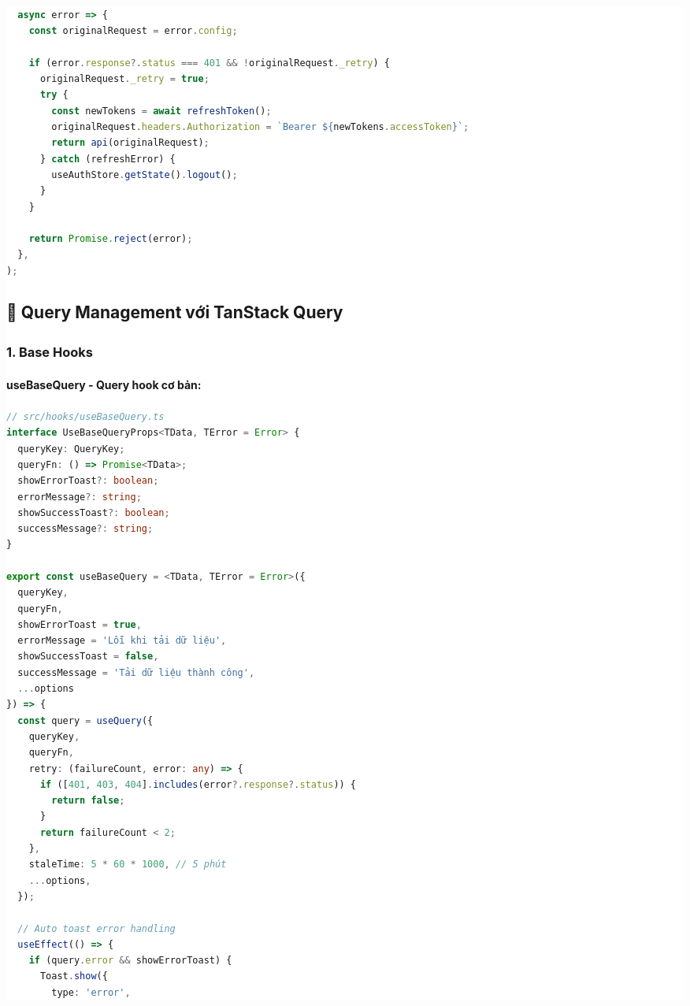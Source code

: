 ```typescript
  async error => {
    const originalRequest = error.config;

    if (error.response?.status === 401 && !originalRequest._retry) {
      originalRequest._retry = true;
      try {
        const newTokens = await refreshToken();
        originalRequest.headers.Authorization = `Bearer ${newTokens.accessToken}`;
        return api(originalRequest);
      } catch (refreshError) {
        useAuthStore.getState().logout();
      }
    }

    return Promise.reject(error);
  },
);
```

## 🔄 Query Management với TanStack Query

### 1. Base Hooks

#### useBaseQuery - Query hook cơ bản:

```typescript
// src/hooks/useBaseQuery.ts
interface UseBaseQueryProps<TData, TError = Error> {
  queryKey: QueryKey;
  queryFn: () => Promise<TData>;
  showErrorToast?: boolean;
  errorMessage?: string;
  showSuccessToast?: boolean;
  successMessage?: string;
}

export const useBaseQuery = <TData, TError = Error>({
  queryKey,
  queryFn,
  showErrorToast = true,
  errorMessage = 'Lỗi khi tải dữ liệu',
  showSuccessToast = false,
  successMessage = 'Tải dữ liệu thành công',
  ...options
}) => {
  const query = useQuery({
    queryKey,
    queryFn,
    retry: (failureCount, error: any) => {
      if ([401, 403, 404].includes(error?.response?.status)) {
        return false;
      }
      return failureCount < 2;
    },
    staleTime: 5 * 60 * 1000, // 5 phút
    ...options,
  });

  // Auto toast error handling
  useEffect(() => {
    if (query.error && showErrorToast) {
      Toast.show({
        type: 'error',
```